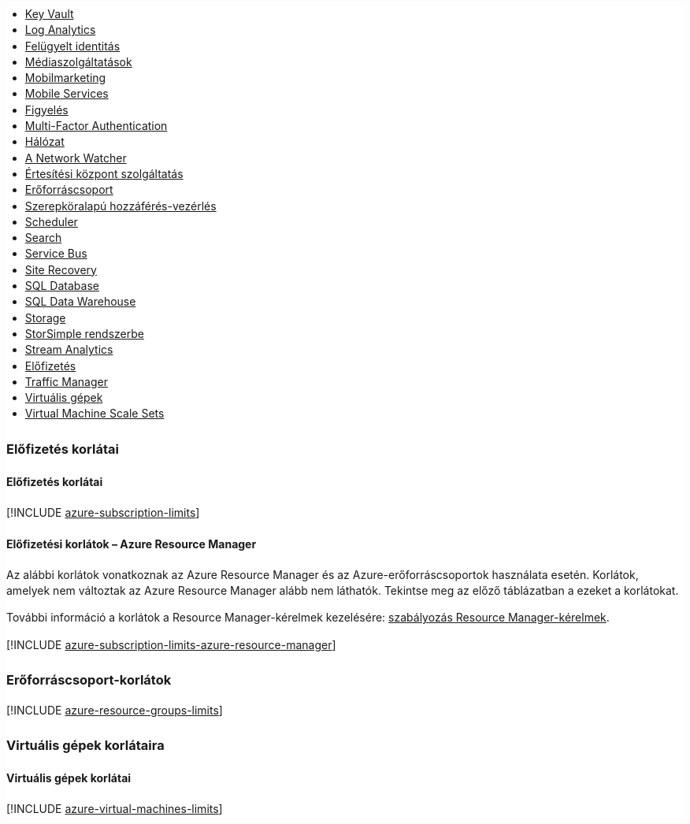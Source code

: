 * [Key Vault](#key-vault-limits)
* [Log Analytics](#log-analytics-limits)
* [Felügyelt identitás](#managed-identity-limits)
* [Médiaszolgáltatások](#media-services-limits)
* [Mobilmarketing](#mobile-engagement-limits)
* [Mobile Services](#mobile-services-limits)
* [Figyelés](#monitor-limits)
* [Multi-Factor Authentication](#multi-factor-authentication)
* [Hálózat](#networking-limits)
* [A Network Watcher](#network-watcher-limits)
* [Értesítési központ szolgáltatás](#notification-hub-service-limits)
* [Erőforráscsoport](#resource-group-limits)
* [Szerepköralapú hozzáférés-vezérlés](#role-based-access-control-limits)
* [Scheduler](#scheduler-limits)
* [Search](#search-limits)
* [Service Bus](#service-bus-limits)
* [Site Recovery](#site-recovery-limits)
* [SQL Database](#sql-database-limits)
* [SQL Data Warehouse](#sql-data-warehouse-limits)
* [Storage](#storage-limits)
* [StorSimple rendszerbe](#storsimple-system-limits)
* [Stream Analytics](#stream-analytics-limits)
* [Előfizetés](#subscription-limits)
* [Traffic Manager](#traffic-manager-limits)
* [Virtuális gépek](#virtual-machines-limits)
* [Virtual Machine Scale Sets](#virtual-machine-scale-sets-limits)

### <a name="subscription-limits"></a>Előfizetés korlátai
#### <a name="subscription-limits"></a>Előfizetés korlátai
[!INCLUDE [azure-subscription-limits](../includes/azure-subscription-limits.md)]

#### <a name="subscription-limits---azure-resource-manager"></a>Előfizetési korlátok – Azure Resource Manager
Az alábbi korlátok vonatkoznak az Azure Resource Manager és az Azure-erőforráscsoportok használata esetén. Korlátok, amelyek nem változtak az Azure Resource Manager alább nem láthatók. Tekintse meg az előző táblázatban a ezeket a korlátokat.

További információ a korlátok a Resource Manager-kérelmek kezelésére: [szabályozás Resource Manager-kérelmek](resource-manager-request-limits.md).

[!INCLUDE [azure-subscription-limits-azure-resource-manager](../includes/azure-subscription-limits-azure-resource-manager.md)]

### <a name="resource-group-limits"></a>Erőforráscsoport-korlátok
[!INCLUDE [azure-resource-groups-limits](../includes/azure-resource-groups-limits.md)]

### <a name="virtual-machines-limits"></a>Virtuális gépek korlátaira
#### <a name="virtual-machine-limits"></a>Virtuális gépek korlátai
[!INCLUDE [azure-virtual-machines-limits](../includes/azure-virtual-machines-limits.md)]
